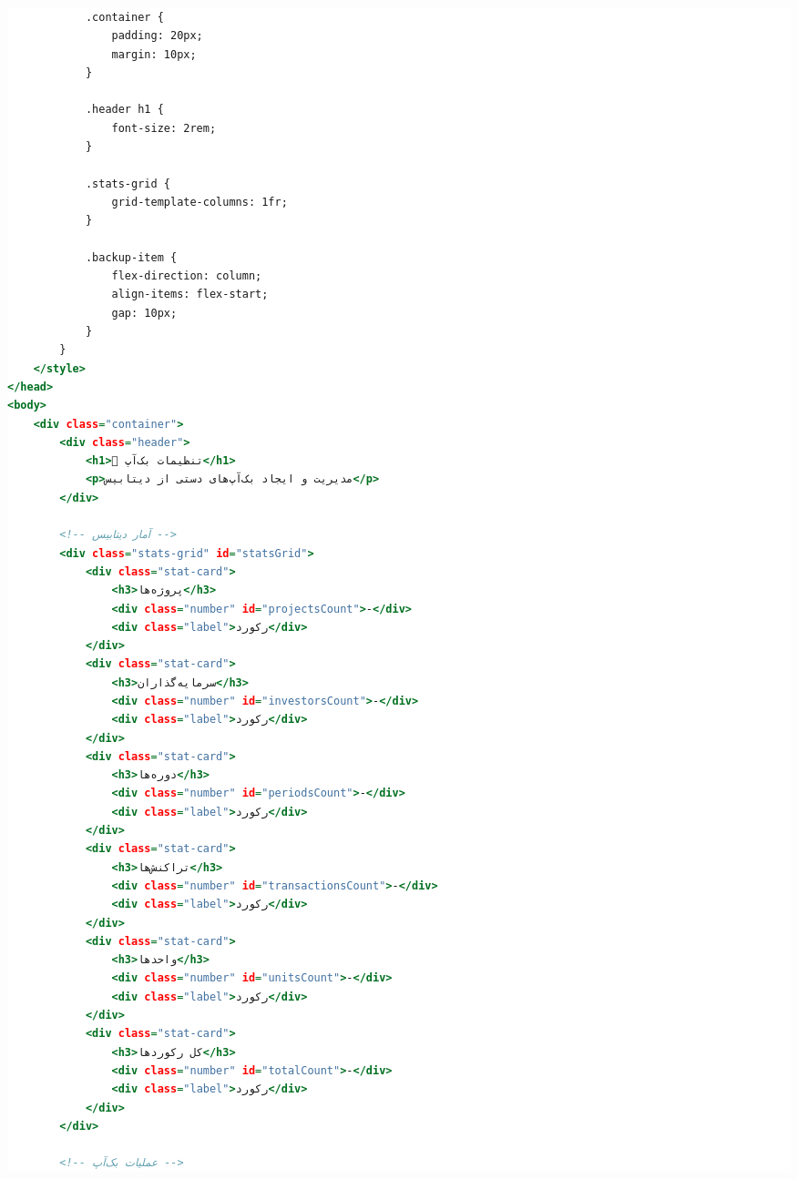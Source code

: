 ```html:templates/dashboard/backup_settings.html
            .container {
                padding: 20px;
                margin: 10px;
            }
            
            .header h1 {
                font-size: 2rem;
            }
            
            .stats-grid {
                grid-template-columns: 1fr;
            }
            
            .backup-item {
                flex-direction: column;
                align-items: flex-start;
                gap: 10px;
            }
        }
    </style>
</head>
<body>
    <div class="container">
        <div class="header">
            <h1>🔄 تنظیمات بک‌آپ</h1>
            <p>مدیریت و ایجاد بک‌آپ‌های دستی از دیتابیس</p>
        </div>

        <!-- آمار دیتابیس -->
        <div class="stats-grid" id="statsGrid">
            <div class="stat-card">
                <h3>پروژه‌ها</h3>
                <div class="number" id="projectsCount">-</div>
                <div class="label">رکورد</div>
            </div>
            <div class="stat-card">
                <h3>سرمایه‌گذاران</h3>
                <div class="number" id="investorsCount">-</div>
                <div class="label">رکورد</div>
            </div>
            <div class="stat-card">
                <h3>دوره‌ها</h3>
                <div class="number" id="periodsCount">-</div>
                <div class="label">رکورد</div>
            </div>
            <div class="stat-card">
                <h3>تراکنش‌ها</h3>
                <div class="number" id="transactionsCount">-</div>
                <div class="label">رکورد</div>
            </div>
            <div class="stat-card">
                <h3>واحدها</h3>
                <div class="number" id="unitsCount">-</div>
                <div class="label">رکورد</div>
            </div>
            <div class="stat-card">
                <h3>کل رکوردها</h3>
                <div class="number" id="totalCount">-</div>
                <div class="label">رکورد</div>
            </div>
        </div>

        <!-- عملیات بک‌آپ -->
```